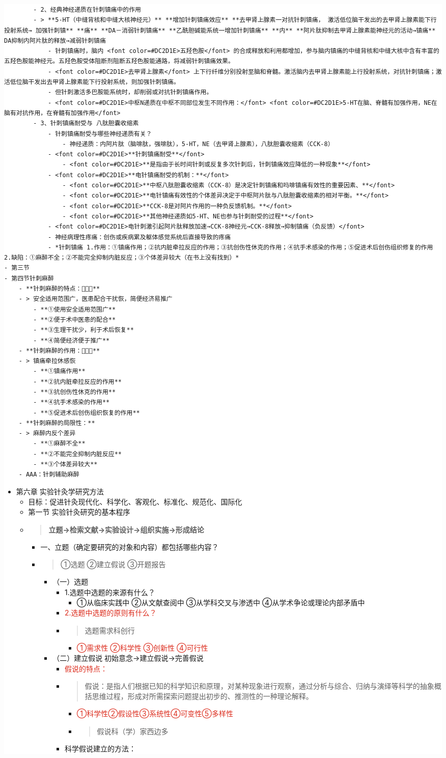             - 2、经典神经递质在针刺镇痛中的作用
            - > **5-HT（中缝背核和中缝⼤核神经元）** **增加针刺镇痛效应** **去甲肾上腺素⼀对抗针刺镇痛， 激活低位脑⼲发出的去甲肾上腺素能下⾏投射系统→ 加强针刺镇** **痛** **DA－消弱针刺镇痛** **⼄酰胆碱能系统⼀增加针刺镇痛** **内** **阿⽚肽抑制去甲肾上腺素能神经元的活动→镇痛**  DA抑制内阿⽚肽的释放→减弱针刺镇痛 
                - 针刺镇痛时，脑内 <font color=#DC2D1E>五羟色胺</font> 的合成释放和利用都增加，参与脑内镇痛的中缝背核和中缝大核中含有丰富的五羟色胺能神经元。五羟色胺受体阻断剂阻断五羟色胺能通路，将减弱针刺镇痛效果。
                - <font color=#DC2D1E>去甲肾上腺素</font> 上下行纤维分别投射至脑和脊髓。激活脑内去甲肾上腺素能上行投射系统，对抗针刺镇痛；激活低位脑干发出去甲肾上腺素能下行投射系统，则加强针刺镇痛。
                - 但针刺激活多巴胺能系统时，却削弱或对抗针刺镇痛作用。
                - <font color=#DC2D1E>中枢N递质在中枢不同部位发生不同作用：</font> <font color=#DC2D1E>5-HT在脑、脊髓有加强作用，NE在脑有对抗作用，在脊髓有加强作用</font>
            - 3、针刺镇痛耐受与 八肽胆囊收缩素
                - 针刺镇痛耐受与哪些神经递质有关？
                    - 神经递质：内阿片肽（脑啡肽，强啡肽），5-HT，NE（去甲肾上腺素），八肽胆囊收缩素（CCK-8）
                - <font color=#DC2D1E>**针刺镇痛耐受**</font>
                    - <font color=#DC2D1E>**是指由于长时间针刺或反复多次针刺后，针刺镇痛效应降低的一种现象**</font>
                - <font color=#DC2D1E>**电针镇痛耐受的机制：**</font>
                    - <font color=#DC2D1E>**中枢八肽胆囊收缩素（CCK-8）是决定针刺镇痛和吗啡镇痛有效性的重要因素、**</font>
                    - <font color=#DC2D1E>**电针镇痛有效性的个体差异决定于中枢阿片肽与八肽胆囊收缩素的相对平衡。**</font>
                    - <font color=#DC2D1E>**CCK-8是对阿片作用的一种负反馈机制。**</font>
                    - <font color=#DC2D1E>**其他神经递质如5-HT、NE也参与针刺耐受的过程**</font>
                - <font color=#DC2D1E>电针刺激引起阿⽚肽释放加速→CCK-8神经元→CCK-8释放→抑制镇痛（负反馈）</font>
                - 神经病理性疼痛：创伤或疾病累及躯体感觉系统后直接导致的疼痛
                - *针刺镇痛 1.作用：①镇痛作用；②抗内脏牵拉反应的作用；③抗创伤性休克的作用；④抗手术感染的作用；⑤促进术后创伤组织修复的作用 2.缺陷：①麻醉不全；②不能完全抑制内脏反应；③个体差异较大（在书上没有找到）*
    - 第三节
    - 第四节针刺麻醉
        - **针刺麻醉的特点：🤩🤩🤩**
        - > 安全适用范围广，医患配合干扰恢，简便经济易推广
            - **①使用安全适用范围广**
            - **②便于术中医患的配合**
            - **③生理干扰少，利于术后恢复**
            - **④简便经济便于推广**
        - **针刺麻醉的作用：🤩🤩🤩**
        - > 镇痛牵拉休感恢
            - **①镇痛作用**
            - **②抗内脏牵拉反应的作用**
            - **③抗创伤性休克的作用**
            - **④抗手术感染的作用**
            - **⑤促进术后创伤组织恢复的作用**
        - **针刺麻醉的局限性：**
        - > 麻醉内反个差异
            - **①麻醉不全**
            - **②不能完全抑制内脏反应**
            - **③个体差异较大**
        - AAA：针刺辅助麻醉
- 第六章    实验针灸学研究方法
    - 目标：促进针灸现代化、科学化、客观化、标准化、规范化、国际化
    - 第一节   实验针灸研究的基本程序
    - > **立题→检索文献→实验设计→组织实施→形成结论** 
        - 一、立题（确定要研究的对象和内容）都包括哪些内容？
        - > ①选题 ②建立假说 ③开题报告 
            - （一）选题
                - 1.选题中选题的来源有什么？
                    - ①从临床实践中 ②从文献查阅中 ③从学科交叉与渗透中 ④从学术争论或理论内部矛盾中
                - <font color=#DC2D1E>2.选题中选题的原则有什么？</font>
                - > 选题需求科创行
                    - <font color=#DC2D1E>①需求性</font> <font color=#DC2D1E>②科学性</font> <font color=#DC2D1E>③创新性</font> <font color=#DC2D1E>④可行性</font>
            - （二）建立假说 初始意念→建立假说→完善假说
                - <font color=#DC2D1E>假说的特点：</font>
                - > 假说：是指人们根据已知的科学知识和原理，对某种现象进行观察，通过分析与综合、归纳与演绎等科学的抽象概括思维过程，形成对所需探索问题提出初步的、推测性的一种理论解释。 
                    - <font color=#DC2D1E>①科学性②假设性③系统性④可变性⑤多样性</font>
                    - > 假说科（学）家西边多
                - 科学假说建立的方法：